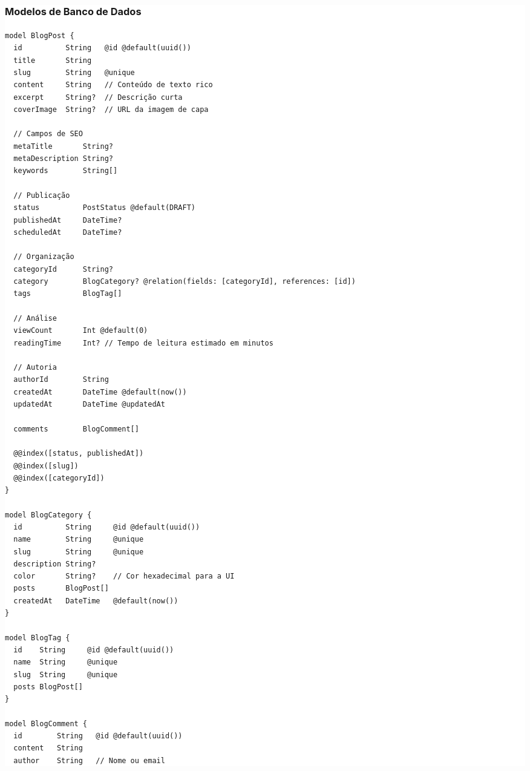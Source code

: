 ### Modelos de Banco de Dados

```prisma
model BlogPost {
  id          String   @id @default(uuid())
  title       String
  slug        String   @unique
  content     String   // Conteúdo de texto rico
  excerpt     String?  // Descrição curta
  coverImage  String?  // URL da imagem de capa

  // Campos de SEO
  metaTitle       String?
  metaDescription String?
  keywords        String[]

  // Publicação
  status          PostStatus @default(DRAFT)
  publishedAt     DateTime?
  scheduledAt     DateTime?

  // Organização
  categoryId      String?
  category        BlogCategory? @relation(fields: [categoryId], references: [id])
  tags            BlogTag[]

  // Análise
  viewCount       Int @default(0)
  readingTime     Int? // Tempo de leitura estimado em minutos

  // Autoria
  authorId        String
  createdAt       DateTime @default(now())
  updatedAt       DateTime @updatedAt

  comments        BlogComment[]

  @@index([status, publishedAt])
  @@index([slug])
  @@index([categoryId])
}

model BlogCategory {
  id          String     @id @default(uuid())
  name        String     @unique
  slug        String     @unique
  description String?
  color       String?    // Cor hexadecimal para a UI
  posts       BlogPost[]
  createdAt   DateTime   @default(now())
}

model BlogTag {
  id    String     @id @default(uuid())
  name  String     @unique
  slug  String     @unique
  posts BlogPost[]
}

model BlogComment {
  id        String   @id @default(uuid())
  content   String
  author    String   // Nome ou email
```